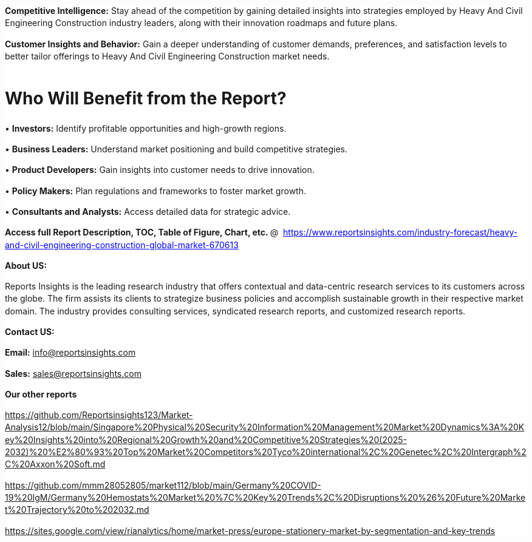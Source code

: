 <strong>Competitive Intelligence:</strong>
Stay ahead of the competition by gaining detailed insights into strategies employed by Heavy And Civil Engineering Construction industry leaders, along with their innovation roadmaps and future plans.

<strong>Customer Insights and Behavior:</strong>
Gain a deeper understanding of customer demands, preferences, and satisfaction levels to better tailor offerings to Heavy And Civil Engineering Construction market needs.

# <strong>Who Will Benefit from the Report?</strong>

• <strong>Investors:</strong> Identify profitable opportunities and high-growth regions.

• <strong>Business Leaders:</strong> Understand market positioning and build competitive strategies.

• <strong>Product Developers:</strong> Gain insights into customer needs to drive innovation.

• <strong>Policy Makers:</strong> Plan regulations and frameworks to foster market growth.

• <strong>Consultants and Analysts:</strong> Access detailed data for strategic advice.
</ul>
<strong>Access full Report Description, TOC, Table of Figure, Chart, etc. </strong>@  <a href=https://www.reportsinsights.com/industry-forecast/heavy-and-civil-engineering-construction-global-market-670613 style=color:#0000ff;>https://www.reportsinsights.com/industry-forecast/heavy-and-civil-engineering-construction-global-market-670613</a></font>

<strong><strong>About US</strong>:</strong>

Reports Insights is the leading research industry that offers contextual and data-centric research services to its customers across the globe. The firm assists its clients to strategize business policies and accomplish sustainable growth in their respective market domain. The industry provides consulting services, syndicated research reports, and customized research reports.

<strong>Contact US:</strong>

<p class=""""><b>Email:</b> <a href=mailto:info@reportsinsights.com>info@reportsinsights.com</a></p>
<p class=""""><b>Sales:</b> <a href=mailto:sales@reportsinsights.com>sales@reportsinsights.com</a></p>

<strong>Our other reports</strong>

<a href=https://github.com/mmm28052805/market112/blob/main/Germany%20COVID-19%20IgM/Germany%20Hemostats%20Market%20%7C%20Key%20Trends%2C%20Disruptions%20%26%20Future%20Market%20Trajectory%20to%202032.md>https://github.com/Reportsinsights123/Market-Analysis12/blob/main/Singapore%20Physical%20Security%20Information%20Management%20Market%20Dynamics%3A%20Key%20Insights%20into%20Regional%20Growth%20and%20Competitive%20Strategies%20(2025-2032)%20%E2%80%93%20Top%20Market%20Competitors%20Tyco%20international%2C%20Genetec%2C%20Intergraph%2C%20Axxon%20Soft.md</a>

<a href=https://sites.google.com/view/rianalytics/home/market-press/europe-stationery-market-by-segmentation-and-key-trends>https://github.com/mmm28052805/market112/blob/main/Germany%20COVID-19%20IgM/Germany%20Hemostats%20Market%20%7C%20Key%20Trends%2C%20Disruptions%20%26%20Future%20Market%20Trajectory%20to%202032.md</a>

<a href=https://github.com/daminid12/marketgrowth25/blob/main/Singapore%20Matcha%20Tea%20Market%20Outlook%202025-2032%3A%20Comprehensive%20Growth%20Insights%20and%20Strategic%20Opportunities%20%E2%80%93%20Industry%20Insights%20%26%20Leading%20Market%20Players%20Aiya%2C%20ShaoXing%20Royal%20Tea%2C%20Marushichi%20Seicha%2C%20Marukyu%20Koyamaen.md>https://sites.google.com/view/rianalytics/home/market-press/europe-stationery-market-by-segmentation-and-key-trends</a>
